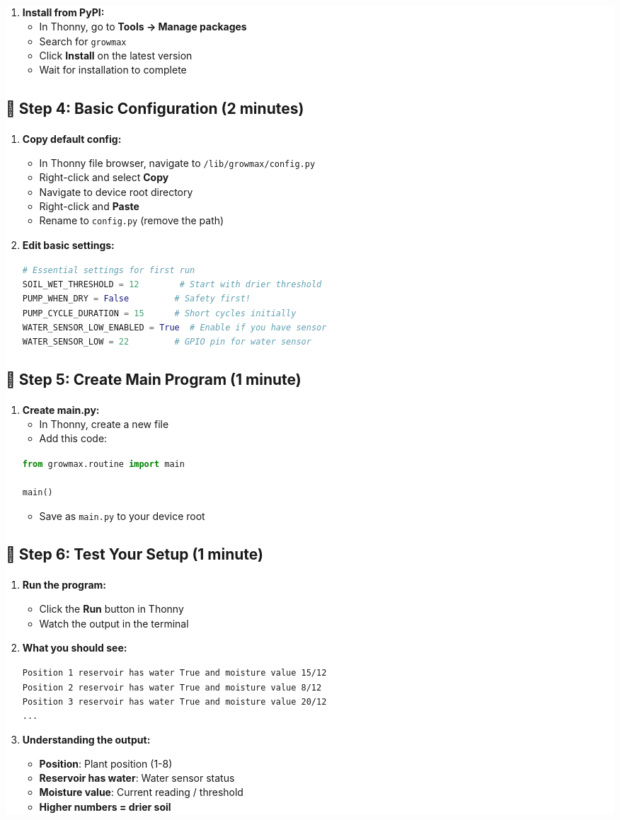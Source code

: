 1. **Install from PyPI:**
   - In Thonny, go to **Tools → Manage packages**
   - Search for `growmax`
   - Click **Install** on the latest version
   - Wait for installation to complete

## 🔧 Step 4: Basic Configuration (2 minutes)

1. **Copy default config:**
   - In Thonny file browser, navigate to `/lib/growmax/config.py`
   - Right-click and select **Copy**
   - Navigate to device root directory
   - Right-click and **Paste**
   - Rename to `config.py` (remove the path)

2. **Edit basic settings:**
   ```python
   # Essential settings for first run
   SOIL_WET_THRESHOLD = 12        # Start with drier threshold
   PUMP_WHEN_DRY = False         # Safety first!
   PUMP_CYCLE_DURATION = 15      # Short cycles initially
   WATER_SENSOR_LOW_ENABLED = True  # Enable if you have sensor
   WATER_SENSOR_LOW = 22         # GPIO pin for water sensor
   ```

## 🌱 Step 5: Create Main Program (1 minute)

1. **Create main.py:**
   - In Thonny, create a new file
   - Add this code:
   ```python
   from growmax.routine import main
   
   main()
   ```
   - Save as `main.py` to your device root

## 🧪 Step 6: Test Your Setup (1 minute)

1. **Run the program:**
   - Click the **Run** button in Thonny
   - Watch the output in the terminal

2. **What you should see:**
   ```
   Position 1 reservoir has water True and moisture value 15/12
   Position 2 reservoir has water True and moisture value 8/12
   Position 3 reservoir has water True and moisture value 20/12
   ...
   ```

3. **Understanding the output:**
   - **Position**: Plant position (1-8)
   - **Reservoir has water**: Water sensor status
   - **Moisture value**: Current reading / threshold
   - **Higher numbers = drier soil**
